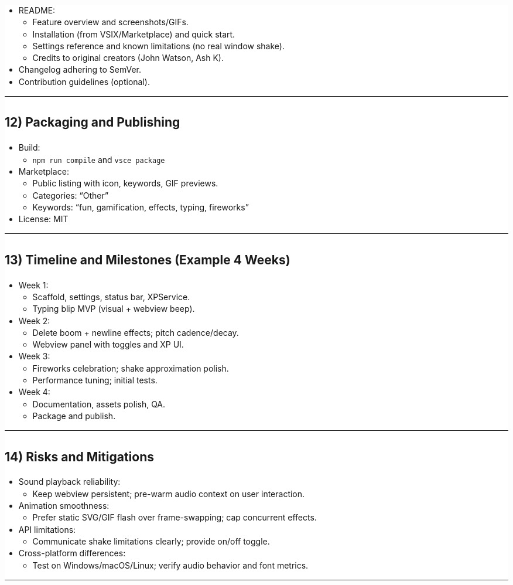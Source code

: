 - README:
  - Feature overview and screenshots/GIFs.
  - Installation (from VSIX/Marketplace) and quick start.
  - Settings reference and known limitations (no real window shake).
  - Credits to original creators (John Watson, Ash K).
- Changelog adhering to SemVer.
- Contribution guidelines (optional).

---

## 12) Packaging and Publishing

- Build:
  - `npm run compile` and `vsce package`
- Marketplace:
  - Public listing with icon, keywords, GIF previews.
  - Categories: “Other”
  - Keywords: “fun, gamification, effects, typing, fireworks”
- License: MIT

---

## 13) Timeline and Milestones (Example 4 Weeks)

- Week 1:
  - Scaffold, settings, status bar, XPService.
  - Typing blip MVP (visual + webview beep).
- Week 2:
  - Delete boom + newline effects; pitch cadence/decay.
  - Webview panel with toggles and XP UI.
- Week 3:
  - Fireworks celebration; shake approximation polish.
  - Performance tuning; initial tests.
- Week 4:
  - Documentation, assets polish, QA.
  - Package and publish.

---

## 14) Risks and Mitigations

- Sound playback reliability:
  - Keep webview persistent; pre-warm audio context on user interaction.
- Animation smoothness:
  - Prefer static SVG/GIF flash over frame-swapping; cap concurrent effects.
- API limitations:
  - Communicate shake limitations clearly; provide on/off toggle.
- Cross-platform differences:
  - Test on Windows/macOS/Linux; verify audio behavior and font metrics.

---
